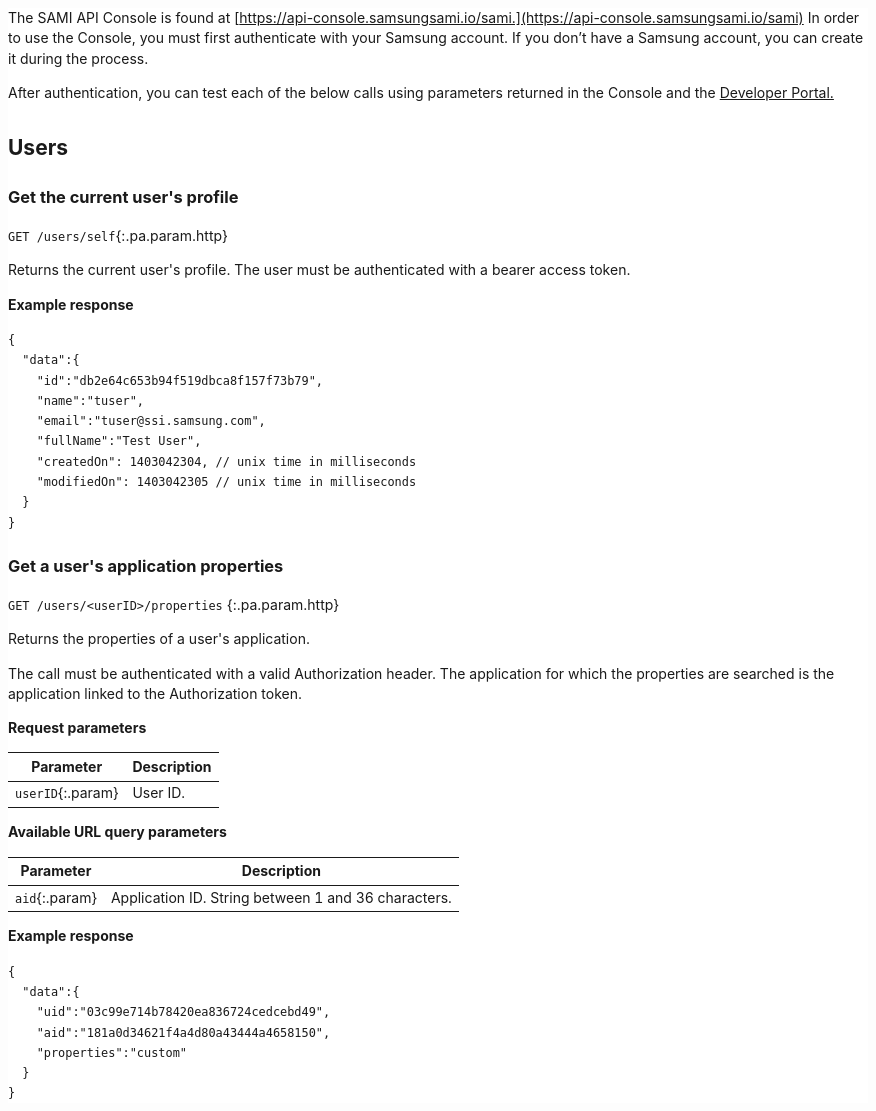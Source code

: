 The SAMI API Console is found at [https://api-console.samsungsami.io/sami.](https://api-console.samsungsami.io/sami) In order to use the Console, you must first authenticate with your Samsung account. If you don’t have a Samsung account, you can create it during the process. 

After authentication, you can test each of the below calls using parameters returned in the Console and the [Developer Portal.](https://devportal.samsungsami.io/)


## Users

### Get the current user's profile

`GET /users/self`{:.pa.param.http}

Returns the current user's profile. The user must be authenticated with a bearer access token.

**Example response**

~~~~
{
  "data":{
    "id":"db2e64c653b94f519dbca8f157f73b79",
    "name":"tuser",
    "email":"tuser@ssi.samsung.com",
    "fullName":"Test User",
    "createdOn": 1403042304, // unix time in milliseconds
    "modifiedOn": 1403042305 // unix time in milliseconds
  }
}
~~~~

### Get a user's application properties

`GET /users/<userID>/properties`
{:.pa.param.http}

Returns the properties of a user's application.

The call must be authenticated with a valid Authorization header. The application for which the properties are searched is the application linked to the Authorization token.

**Request parameters**

  |Parameter   |Description
  |----------- |-------------
  |`userID`{:.param}   |User ID.

**Available URL query parameters**

  |Parameter   |Description
  |----------- |-------------
  |`aid`{:.param}   |Application ID. String between 1 and 36 characters.

**Example response**

~~~~
{
  "data":{
    "uid":"03c99e714b78420ea836724cedcebd49",
    "aid":"181a0d34621f4a4d80a43444a4658150",
    "properties":"custom"
  }
}      
~~~~
